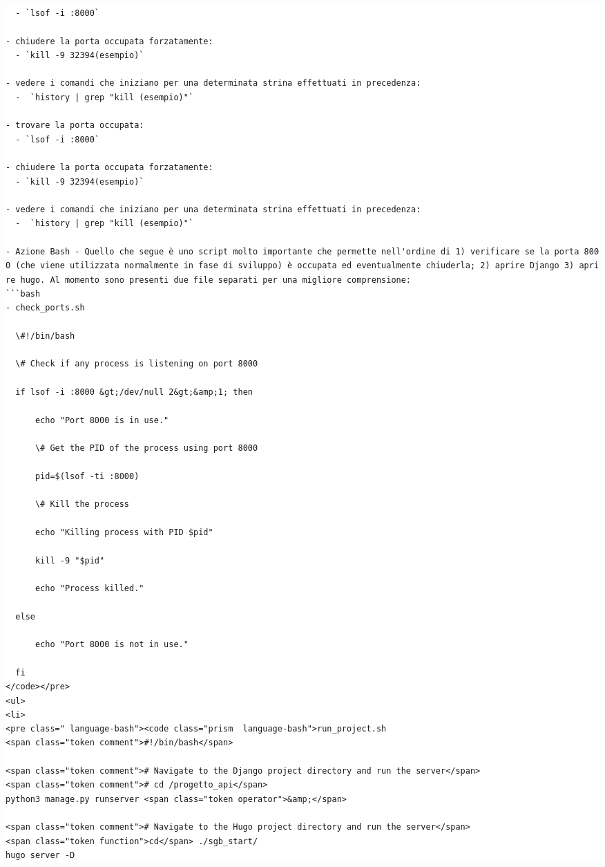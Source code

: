 ```[toc]
  - `lsof -i :8000`
  
- chiudere la porta occupata forzatamente:
  - `kill -9 32394(esempio)`
  
- vedere i comandi che iniziano per una determinata strina effettuati in precedenza:
  -  `history | grep "kill (esempio)"`

- trovare la porta occupata:
  - `lsof -i :8000`
  
- chiudere la porta occupata forzatamente:
  - `kill -9 32394(esempio)`
  
- vedere i comandi che iniziano per una determinata strina effettuati in precedenza:
  -  `history | grep "kill (esempio)"`
  
- Azione Bash - Quello che segue è uno script molto importante che permette nell'ordine di 1) verificare se la porta 8000 (che viene utilizzata normalmente in fase di sviluppo) è occupata ed eventualmente chiuderla; 2) aprire Django 3) aprire hugo. Al momento sono presenti due file separati per una migliore comprensione:
```bash
- check_ports.sh

  \#!/bin/bash

  \# Check if any process is listening on port 8000

  if lsof -i :8000 &gt;/dev/null 2&gt;&amp;1; then

  ​    echo "Port 8000 is in use."

  ​    \# Get the PID of the process using port 8000

  ​    pid=$(lsof -ti :8000)

  ​    \# Kill the process

  ​    echo "Killing process with PID $pid"

  ​    kill -9 "$pid"

  ​    echo "Process killed."

  else

  ​    echo "Port 8000 is not in use."

  fi
</code></pre>
<ul>
<li>
<pre class=" language-bash"><code class="prism  language-bash">run_project.sh
<span class="token comment">#!/bin/bash</span>

<span class="token comment"># Navigate to the Django project directory and run the server</span>
<span class="token comment"># cd /progetto_api</span>
python3 manage.py runserver <span class="token operator">&amp;</span>

<span class="token comment"># Navigate to the Hugo project directory and run the server</span>
<span class="token function">cd</span> ./sgb_start/
hugo server -D

```

[Typora]: (https://typora.io/#feature)